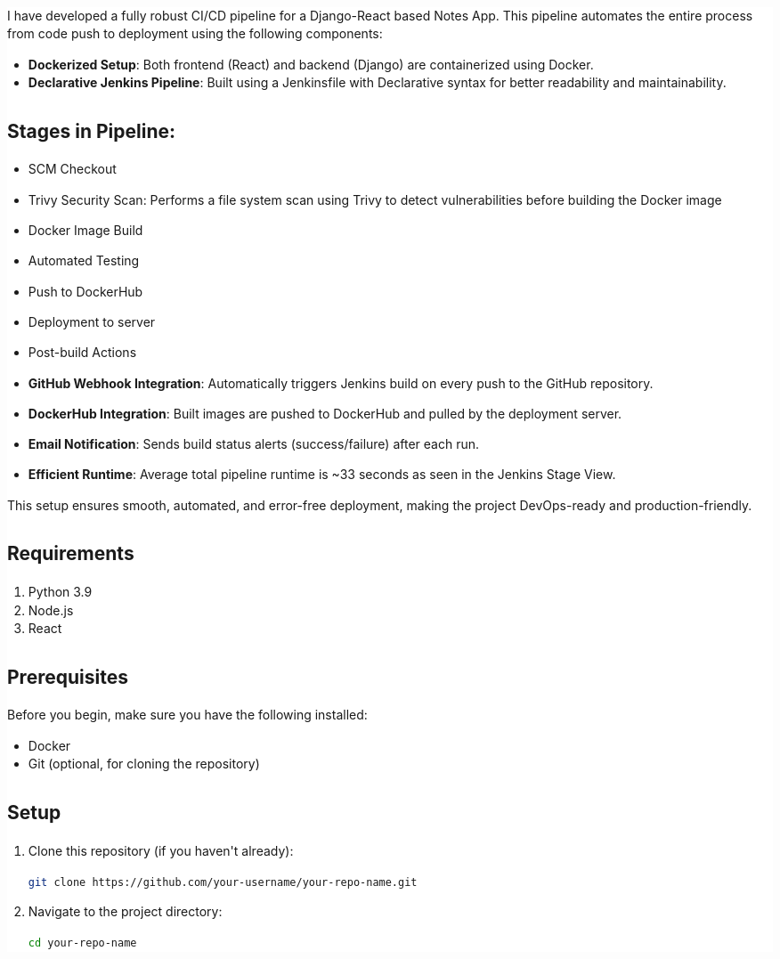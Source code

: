 
I have developed a fully robust CI/CD pipeline for a Django-React based Notes App. This pipeline automates the entire process from code push to deployment using the following components:

- **Dockerized Setup**: Both frontend (React) and backend (Django) are containerized using Docker.
- **Declarative Jenkins Pipeline**: Built using a Jenkinsfile with Declarative syntax for better readability and maintainability.

## Stages in Pipeline:

- SCM Checkout
- Trivy Security Scan: Performs a file system scan using Trivy to detect vulnerabilities before building the Docker image
- Docker Image Build
- Automated Testing
- Push to DockerHub
- Deployment to server
- Post-build Actions

- **GitHub Webhook Integration**: Automatically triggers Jenkins build on every push to the GitHub repository.
- **DockerHub Integration**: Built images are pushed to DockerHub and pulled by the deployment server.
- **Email Notification**: Sends build status alerts (success/failure) after each run.
- **Efficient Runtime**: Average total pipeline runtime is ~33 seconds as seen in the Jenkins Stage View.

This setup ensures smooth, automated, and error-free deployment, making the project DevOps-ready and production-friendly.



## Requirements
1. Python 3.9
2. Node.js
3. React

## Prerequisites

Before you begin, make sure you have the following installed:

- Docker
- Git (optional, for cloning the repository)

## Setup

1. Clone this repository (if you haven't already):

   ```bash
   git clone https://github.com/your-username/your-repo-name.git
   ```

2. Navigate to the project directory:

   ```bash
   cd your-repo-name
   ```

